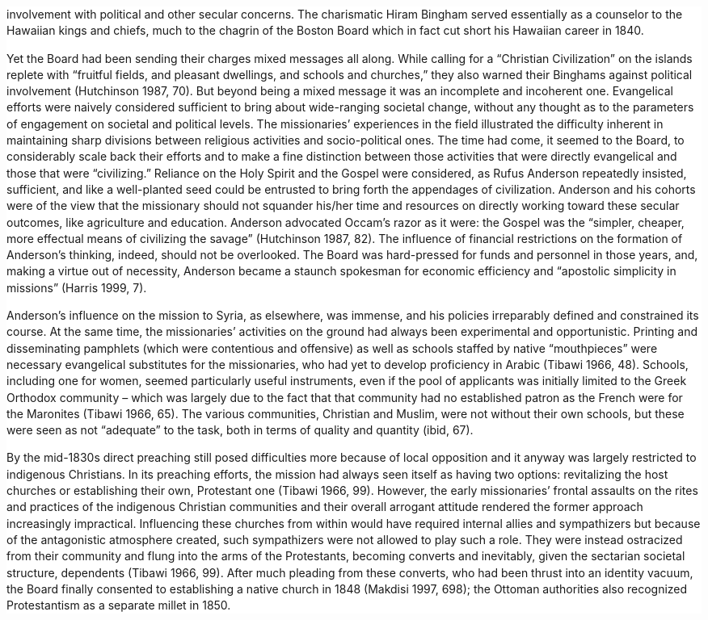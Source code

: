 involvement with political and other secular concerns. The charismatic Hiram Bingham
served essentially as a counselor to the Hawaiian kings and chiefs, much to the chagrin of the
Boston Board which in fact cut short his Hawaiian career in 1840.

Yet the Board had been sending their charges mixed messages all along. While
calling for a “Christian Civilization” on the islands replete with “fruitful fields, and pleasant
dwellings, and schools and churches,” they also warned their Binghams against political
involvement (Hutchinson 1987, 70). But beyond being a mixed message it was an
incomplete and incoherent one. Evangelical efforts were naively considered sufficient to
bring about wide-ranging societal change, without any thought as to the parameters of
engagement on societal and political levels. The missionaries’ experiences in the field
illustrated the difficulty inherent in maintaining sharp divisions between religious activities
and socio-political ones. The time had come, it seemed to the Board, to considerably scale
back their efforts and to make a fine distinction between those activities that were directly
evangelical and those that were “civilizing.” Reliance on the Holy Spirit and the Gospel were
considered, as Rufus Anderson repeatedly insisted, sufficient, and like a well-planted seed
could be entrusted to bring forth the appendages of civilization. Anderson and his cohorts
were of the view that the missionary should not squander his/her time and resources on
directly working toward these secular outcomes, like agriculture and education. Anderson
advocated Occam’s razor as it were: the Gospel was the “simpler, cheaper, more effectual
means of civilizing the savage” (Hutchinson 1987, 82). The influence of financial
restrictions on the formation of Anderson’s thinking, indeed, should not be overlooked. The
Board was hard-pressed for funds and personnel in those years, and, making a virtue out of
necessity, Anderson became a staunch spokesman for economic efficiency and “apostolic
simplicity in missions” (Harris 1999, 7).

Anderson’s influence on the mission to Syria, as elsewhere, was immense, and his
policies irreparably defined and constrained its course. At the same time, the missionaries’
activities on the ground had always been experimental and opportunistic. Printing and
disseminating pamphlets (which were contentious and offensive) as well as schools staffed by
native “mouthpieces” were necessary evangelical substitutes for the missionaries, who had
yet to develop proficiency in Arabic (Tibawi 1966, 48). Schools, including one for women,
seemed particularly useful instruments, even if the pool of applicants was initially limited to
the Greek Orthodox community – which was largely due to the fact that that community had
no established patron as the French were for the Maronites (Tibawi 1966, 65). The various
communities, Christian and Muslim, were not without their own schools, but these were seen
as not “adequate” to the task, both in terms of quality and quantity (ibid, 67).

By the mid-1830s direct preaching still posed difficulties more because of local
opposition and it anyway was largely restricted to indigenous Christians. In its preaching
efforts, the mission had always seen itself as having two options: revitalizing the host
churches or establishing their own, Protestant one (Tibawi 1966, 99). However, the early
missionaries’ frontal assaults on the rites and practices of the indigenous Christian
communities and their overall arrogant attitude rendered the former approach increasingly
impractical. Influencing these churches from within would have required internal allies and
sympathizers but because of the antagonistic atmosphere created, such sympathizers were not
allowed to play such a role. They were instead ostracized from their community and flung
into the arms of the Protestants, becoming converts and inevitably, given the sectarian
societal structure, dependents (Tibawi 1966, 99). After much pleading from these converts,
who had been thrust into an identity vacuum, the Board finally consented to establishing a
native church in 1848 (Makdisi 1997, 698); the Ottoman authorities also recognized
Protestantism as a separate millet in 1850.
